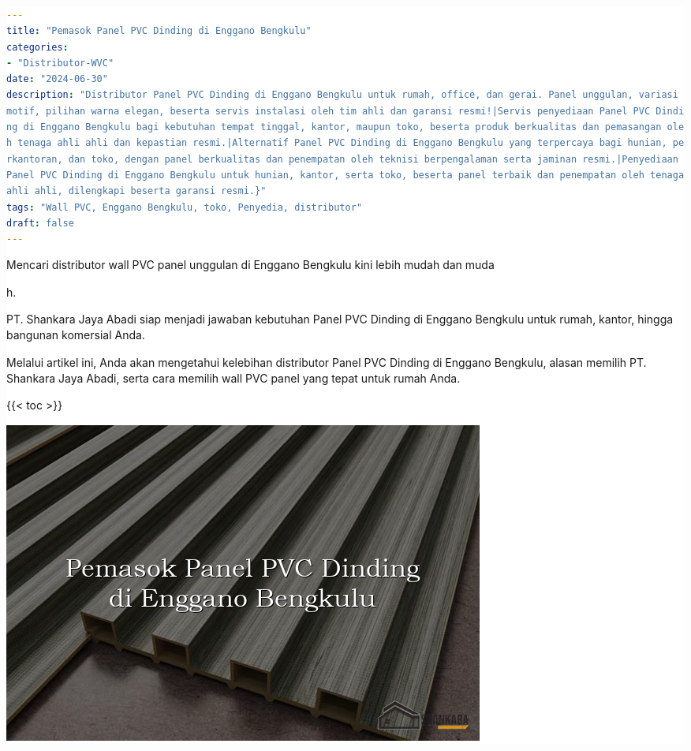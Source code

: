 ```yaml
---
title: "Pemasok Panel PVC Dinding di Enggano Bengkulu"
categories: 
- "Distributor-WVC"
date: "2024-06-30"
description: "Distributor Panel PVC Dinding di Enggano Bengkulu untuk rumah, office, dan gerai. Panel unggulan, variasi motif, pilihan warna elegan, beserta servis instalasi oleh tim ahli dan garansi resmi!|Servis penyediaan Panel PVC Dinding di Enggano Bengkulu bagi kebutuhan tempat tinggal, kantor, maupun toko, beserta produk berkualitas dan pemasangan oleh tenaga ahli ahli dan kepastian resmi.|Alternatif Panel PVC Dinding di Enggano Bengkulu yang terpercaya bagi hunian, perkantoran, dan toko, dengan panel berkualitas dan penempatan oleh teknisi berpengalaman serta jaminan resmi.|Penyediaan Panel PVC Dinding di Enggano Bengkulu untuk hunian, kantor, serta toko, beserta panel terbaik dan penempatan oleh tenaga ahli ahli, dilengkapi beserta garansi resmi.}"
tags: "Wall PVC, Enggano Bengkulu, toko, Penyedia, distributor"
draft: false
---
```


Mencari distributor wall PVC panel unggulan di Enggano Bengkulu kini lebih mudah dan muda

h.

PT. Shankara Jaya Abadi siap menjadi jawaban kebutuhan Panel PVC Dinding di Enggano Bengkulu untuk rumah, kantor, hingga bangunan komersial Anda.

Melalui artikel ini, Anda akan mengetahui kelebihan distributor Panel PVC Dinding di Enggano Bengkulu, alasan memilih PT. Shankara Jaya Abadi, serta cara memilih wall PVC panel yang tepat untuk rumah Anda.

{{< toc >}}

![Pemasok Panel PVC Dinding di Enggano Bengkulu](/images/Distributor-WVC/Pemasok-Panel-PVC-Dinding-di-Enggano-Bengkulu.png)
